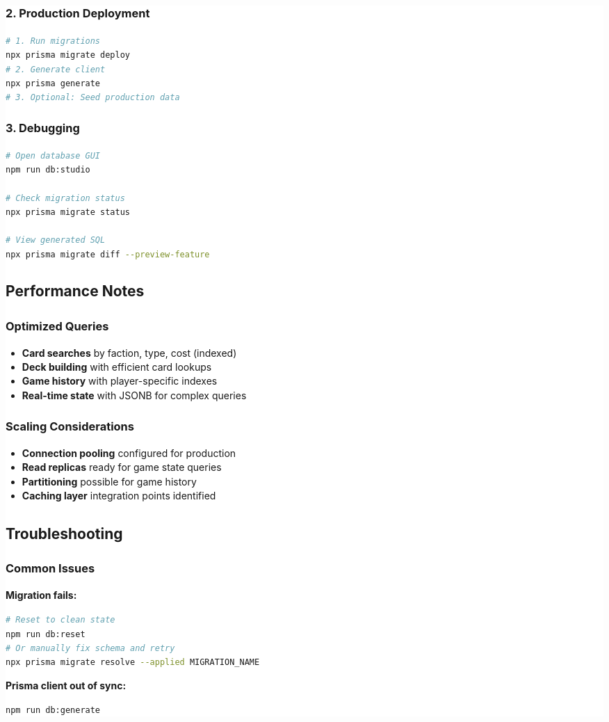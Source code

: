 ### 2. Production Deployment
```bash
# 1. Run migrations
npx prisma migrate deploy
# 2. Generate client
npx prisma generate
# 3. Optional: Seed production data
```

### 3. Debugging
```bash
# Open database GUI
npm run db:studio

# Check migration status
npx prisma migrate status

# View generated SQL
npx prisma migrate diff --preview-feature
```

## Performance Notes

### Optimized Queries
- **Card searches** by faction, type, cost (indexed)
- **Deck building** with efficient card lookups
- **Game history** with player-specific indexes
- **Real-time state** with JSONB for complex queries

### Scaling Considerations
- **Connection pooling** configured for production
- **Read replicas** ready for game state queries
- **Partitioning** possible for game history
- **Caching layer** integration points identified

## Troubleshooting

### Common Issues

**Migration fails:**
```bash
# Reset to clean state
npm run db:reset
# Or manually fix schema and retry
npx prisma migrate resolve --applied MIGRATION_NAME
```

**Prisma client out of sync:**
```bash
npm run db:generate
```
